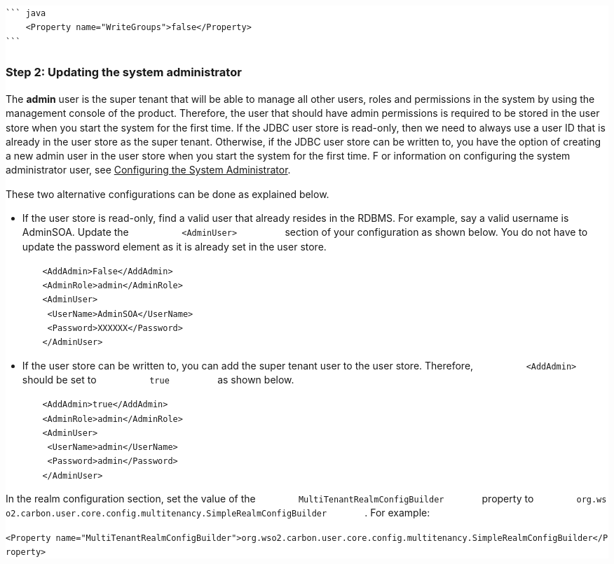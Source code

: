     ``` java
        <Property name="WriteGroups">false</Property>
    ```

### Step 2: Updating the system administrator

The **admin** user is the super tenant that will be able to manage all
other users, roles and permissions in the system by using the management
console of the product. Therefore, the user that should have admin
permissions is required to be stored in the user store when you start
the system for the first time. If the JDBC user store is read-only, then
we need to always use a user ID that is already in the user store as the
super tenant. Otherwise, if the JDBC user store can be written to, you
have the option of creating a new admin user in the user store when you
start the system for the first time. F or information on configuring the
system administrator user, see [Configuring the System
Administrator](_Configuring_the_System_Administrator_).

These two alternative configurations can be done as explained below.

-   If the user store is read-only, find a valid user that already
    resides in the RDBMS. For example, say a valid username is AdminSOA.
    Update the `           <AdminUser>          ` section of your
    configuration as shown below. You do not have to update the password
    element as it is already set in the user store.

    ``` html/xml
        <AddAdmin>False</AddAdmin> 
        <AdminRole>admin</AdminRole> 
        <AdminUser> 
         <UserName>AdminSOA</UserName> 
         <Password>XXXXXX</Password> 
        </AdminUser>
    ```

-   If the user store can be written to, you can add the super tenant
    user to the user store. Therefore, `           <AddAdmin>          `
    should be set to `           true          ` as shown below.

    ``` html/xml
        <AddAdmin>true</AddAdmin> 
        <AdminRole>admin</AdminRole> 
        <AdminUser> 
         <UserName>admin</UserName> 
         <Password>admin</Password> 
        </AdminUser>
    ```

In the realm configuration section, set the value of the
`         MultiTenantRealmConfigBuilder        ` property to
`         org.wso2.carbon.user.core.config.multitenancy.SimpleRealmConfigBuilder        `
. For example:

``` html/xml
<Property name="MultiTenantRealmConfigBuilder">org.wso2.carbon.user.core.config.multitenancy.SimpleRealmConfigBuilder</Property>
```
